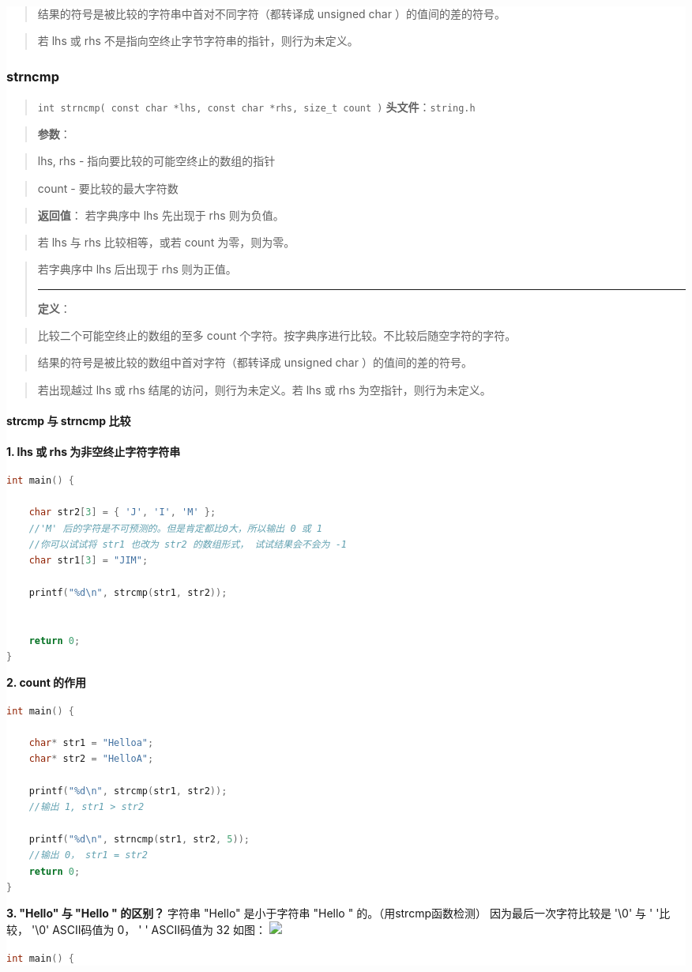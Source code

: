 >结果的符号是被比较的字符串中首对不同字符（都转译成 unsigned char ）的值间的差的符号。

>若 lhs 或 rhs 不是指向空终止字节字符串的指针，则行为未定义。

### strncmp
>`int strncmp( const char *lhs, const char *rhs, size_t count )`
>**头文件**：`string.h`

>**参数**：

>lhs, rhs	-	指向要比较的可能空终止的数组的指针

>count	-	要比较的最大字符数

>**返回值**：
>若字典序中 lhs 先出现于 rhs 则为负值。

>若 lhs 与 rhs 比较相等，或若 count 为零，则为零。

>若字典序中 lhs 后出现于 rhs 则为正值。
>***
>**定义**：

>比较二个可能空终止的数组的至多 count 个字符。按字典序进行比较。不比较后随空字符的字符。

>结果的符号是被比较的数组中首对字符（都转译成 unsigned char ）的值间的差的符号。

>若出现越过 lhs 或 rhs 结尾的访问，则行为未定义。若 lhs 或 rhs 为空指针，则行为未定义。
#### strcmp 与 strncmp 比较
**1. lhs 或 rhs 为非空终止字符字符串**
```c
int main() {

	char str2[3] = { 'J', 'I', 'M' };
	//'M' 后的字符是不可预测的。但是肯定都比0大，所以输出 0 或 1
	//你可以试试将 str1 也改为 str2 的数组形式， 试试结果会不会为 -1
	char str1[3] = "JIM";
	
	printf("%d\n", strcmp(str1, str2));
	

	return 0;
}
```
**2. count 的作用**
```c
int main() {

	char* str1 = "Helloa";
	char* str2 = "HelloA";

	printf("%d\n", strcmp(str1, str2));
	//输出 1, str1 > str2
	
	printf("%d\n", strncmp(str1, str2, 5));
	//输出 0， str1 = str2
	return 0;
}
```
**3. "Hello" 与 "Hello " 的区别？**
字符串 "Hello" 是小于字符串 "Hello " 的。（用strcmp函数检测）
因为最后一次字符比较是 '\0' 与 ' '比较，
'\0'  ASCII码值为 0， ' ' ASCII码值为 32
如图：
![](https://img-blog.csdnimg.cn/20200208155506396.png?x-oss-process=image/watermark,type_ZmFuZ3poZW5naGVpdGk,shadow_10,text_aHR0cHM6Ly9ibG9nLmNzZG4ubmV0L3FxXzQ0OTU0MDEw,size_16,color_FFFFFF,t_70)
```c
int main() {

```
